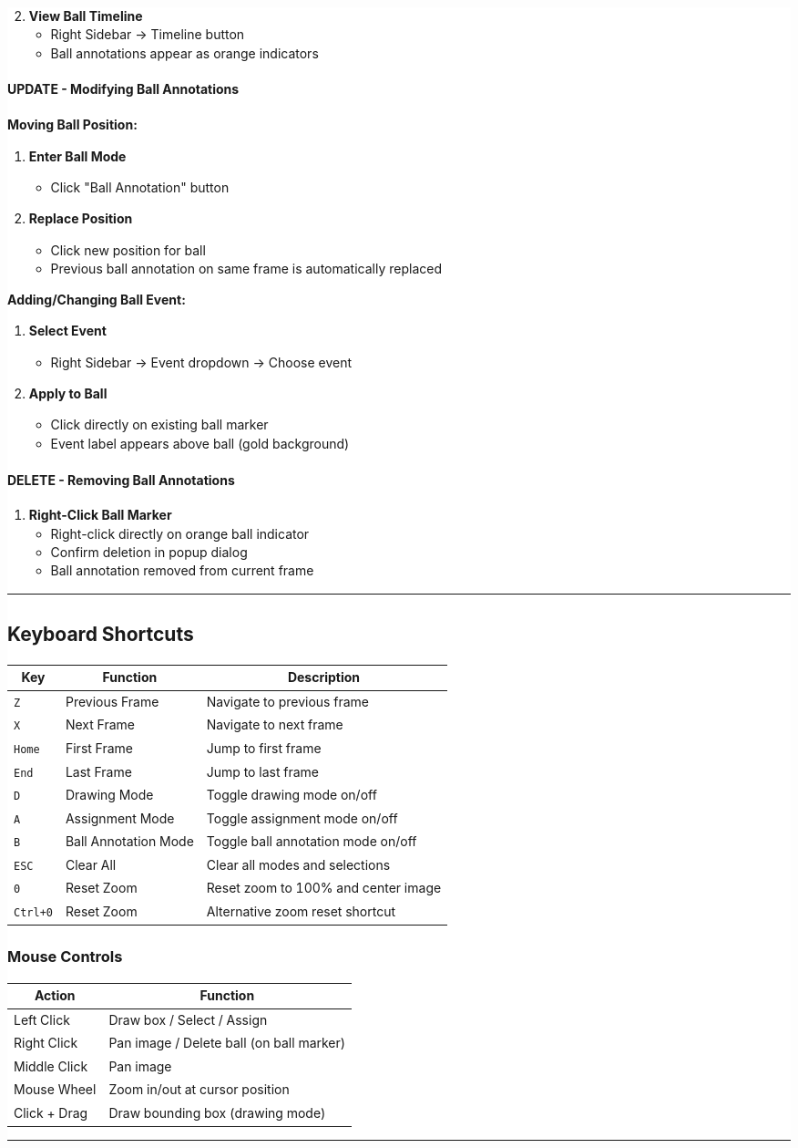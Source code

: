 2. **View Ball Timeline**
   - Right Sidebar → Timeline button
   - Ball annotations appear as orange indicators

#### UPDATE - Modifying Ball Annotations

**Moving Ball Position:**
1. **Enter Ball Mode**
   - Click "Ball Annotation" button

2. **Replace Position**
   - Click new position for ball
   - Previous ball annotation on same frame is automatically replaced

**Adding/Changing Ball Event:**
1. **Select Event**
   - Right Sidebar → Event dropdown → Choose event

2. **Apply to Ball**
   - Click directly on existing ball marker
   - Event label appears above ball (gold background)

#### DELETE - Removing Ball Annotations
1. **Right-Click Ball Marker**
   - Right-click directly on orange ball indicator
   - Confirm deletion in popup dialog
   - Ball annotation removed from current frame

---

## Keyboard Shortcuts

| Key | Function | Description |
|-----|----------|-------------|
| `Z` | Previous Frame | Navigate to previous frame |
| `X` | Next Frame | Navigate to next frame |
| `Home` | First Frame | Jump to first frame |
| `End` | Last Frame | Jump to last frame |
| `D` | Drawing Mode | Toggle drawing mode on/off |
| `A` | Assignment Mode | Toggle assignment mode on/off |
| `B` | Ball Annotation Mode | Toggle ball annotation mode on/off |
| `ESC` | Clear All | Clear all modes and selections |
| `0` | Reset Zoom | Reset zoom to 100% and center image |
| `Ctrl+0` | Reset Zoom | Alternative zoom reset shortcut |

### Mouse Controls
| Action | Function |
|--------|----------|
| Left Click | Draw box / Select / Assign |
| Right Click | Pan image / Delete ball (on ball marker) |
| Middle Click | Pan image |
| Mouse Wheel | Zoom in/out at cursor position |
| Click + Drag | Draw bounding box (drawing mode) |

---